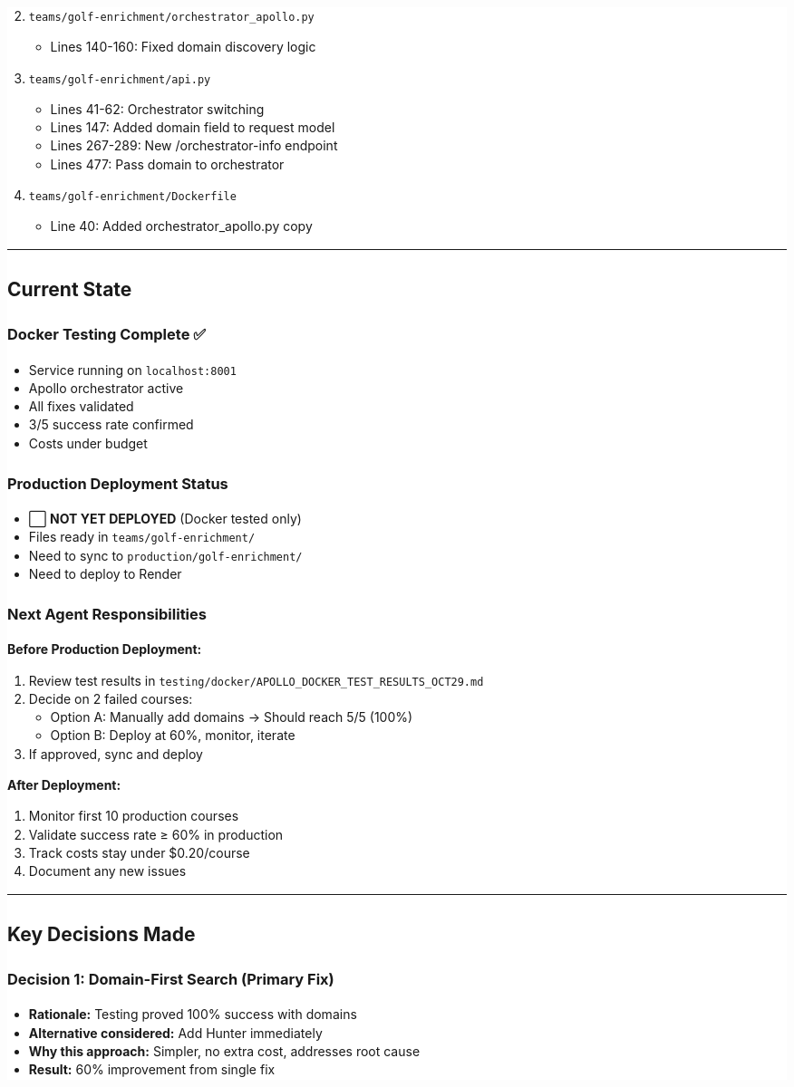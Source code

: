 2. `teams/golf-enrichment/orchestrator_apollo.py`
   - Lines 140-160: Fixed domain discovery logic

3. `teams/golf-enrichment/api.py`
   - Lines 41-62: Orchestrator switching
   - Lines 147: Added domain field to request model
   - Lines 267-289: New /orchestrator-info endpoint
   - Lines 477: Pass domain to orchestrator

4. `teams/golf-enrichment/Dockerfile`
   - Line 40: Added orchestrator_apollo.py copy

---

## Current State

### Docker Testing Complete ✅
- Service running on `localhost:8001`
- Apollo orchestrator active
- All fixes validated
- 3/5 success rate confirmed
- Costs under budget

### Production Deployment Status
- ⬜ **NOT YET DEPLOYED** (Docker tested only)
- Files ready in `teams/golf-enrichment/`
- Need to sync to `production/golf-enrichment/`
- Need to deploy to Render

### Next Agent Responsibilities

**Before Production Deployment:**
1. Review test results in `testing/docker/APOLLO_DOCKER_TEST_RESULTS_OCT29.md`
2. Decide on 2 failed courses:
   - Option A: Manually add domains → Should reach 5/5 (100%)
   - Option B: Deploy at 60%, monitor, iterate
3. If approved, sync and deploy

**After Deployment:**
1. Monitor first 10 production courses
2. Validate success rate ≥ 60% in production
3. Track costs stay under $0.20/course
4. Document any new issues

---

## Key Decisions Made

### Decision 1: Domain-First Search (Primary Fix)
- **Rationale:** Testing proved 100% success with domains
- **Alternative considered:** Add Hunter immediately
- **Why this approach:** Simpler, no extra cost, addresses root cause
- **Result:** 60% improvement from single fix
